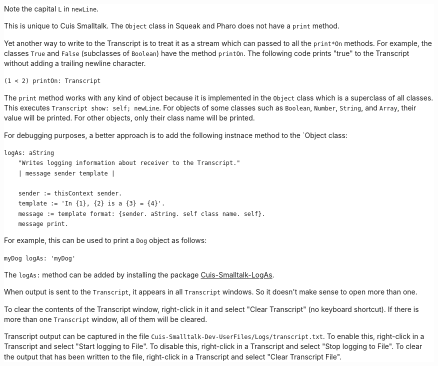 Note the capital `L` in `newLine`.

This is unique to Cuis Smalltalk.
The `Object` class in Squeak and Pharo does not have a `print` method.

Yet another way to write to the Transcript is to treat it as a stream
which can passed to all the `print*On` methods.
For example, the classes `True` and `False` (subclasses of `Boolean`)
have the method `printOn`.
The following code prints "true" to the Transcript
without adding a trailing newline character.

```smalltalk
(1 < 2) printOn: Transcript
```

The `print` method works with any kind of object because it is
implemented in the `Object` class which is a superclass of all classes.
This executes `Transcript show: self; newLine`.
For objects of some classes such as `Boolean`, `Number`, `String`, and `Array`,
their value will be printed.
For other objects, only their class name will be printed.

For debugging purposes, a better approach is to
add the following instnace method to the `Object class:

```smalltalk
logAs: aString
    "Writes logging information about receiver to the Transcript."
    | message sender template |

    sender := thisContext sender.
    template := 'In {1}, {2} is a {3} = {4}'.
    message := template format: {sender. aString. self class name. self}.
    message print.
```

For example, this can be used to print a `Dog` object as follows:

```smalltalk
myDog logAs: 'myDog'
```

The `logAs:` method can be added by installing the package
<a href="https://github.com/mvolkmann/Cuis-Smalltalk-LogAs"
target="_blank">Cuis-Smalltalk-LogAs</a>.

When output is sent to the `Transcript`, it appears in all `Transcript` windows.
So it doesn't make sense to open more than one.

To clear the contents of the Transcript window,
right-click in it and select "Clear Transcript" (no keyboard shortcut).
If there is more than one `Transcript` window, all of them will be cleared.

Transcript output can be captured in the file
`Cuis-Smalltalk-Dev-UserFiles/Logs/transcript.txt`.
To enable this, right-click in a Transcript and select "Start logging to File".
To disable this, right-click in a Transcript and select "Stop logging to File".
To clear the output that has been written to the file,
right-click in a Transcript and select "Clear Transcript File".
